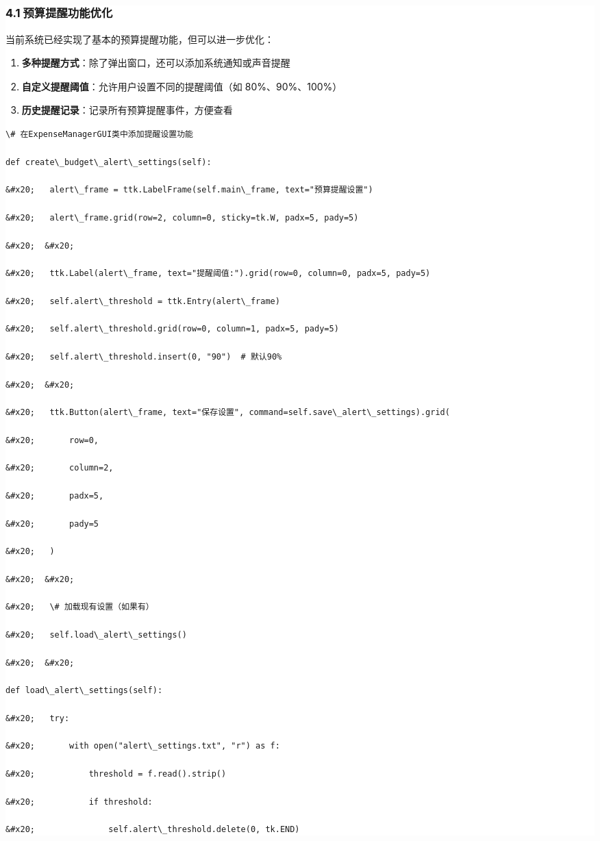### 4.1 预算提醒功能优化

当前系统已经实现了基本的预算提醒功能，但可以进一步优化：



1.  **多种提醒方式**：除了弹出窗口，还可以添加系统通知或声音提醒

2.  **自定义提醒阈值**：允许用户设置不同的提醒阈值（如 80%、90%、100%）

3.  **历史提醒记录**：记录所有预算提醒事件，方便查看



```
\# 在ExpenseManagerGUI类中添加提醒设置功能

def create\_budget\_alert\_settings(self):

&#x20;   alert\_frame = ttk.LabelFrame(self.main\_frame, text="预算提醒设置")

&#x20;   alert\_frame.grid(row=2, column=0, sticky=tk.W, padx=5, pady=5)

&#x20;  &#x20;

&#x20;   ttk.Label(alert\_frame, text="提醒阈值:").grid(row=0, column=0, padx=5, pady=5)

&#x20;   self.alert\_threshold = ttk.Entry(alert\_frame)

&#x20;   self.alert\_threshold.grid(row=0, column=1, padx=5, pady=5)

&#x20;   self.alert\_threshold.insert(0, "90")  # 默认90%

&#x20;  &#x20;

&#x20;   ttk.Button(alert\_frame, text="保存设置", command=self.save\_alert\_settings).grid(

&#x20;       row=0,

&#x20;       column=2,

&#x20;       padx=5,

&#x20;       pady=5

&#x20;   )

&#x20;  &#x20;

&#x20;   \# 加载现有设置（如果有）

&#x20;   self.load\_alert\_settings()

&#x20;  &#x20;

def load\_alert\_settings(self):

&#x20;   try:

&#x20;       with open("alert\_settings.txt", "r") as f:

&#x20;           threshold = f.read().strip()

&#x20;           if threshold:

&#x20;               self.alert\_threshold.delete(0, tk.END)

```